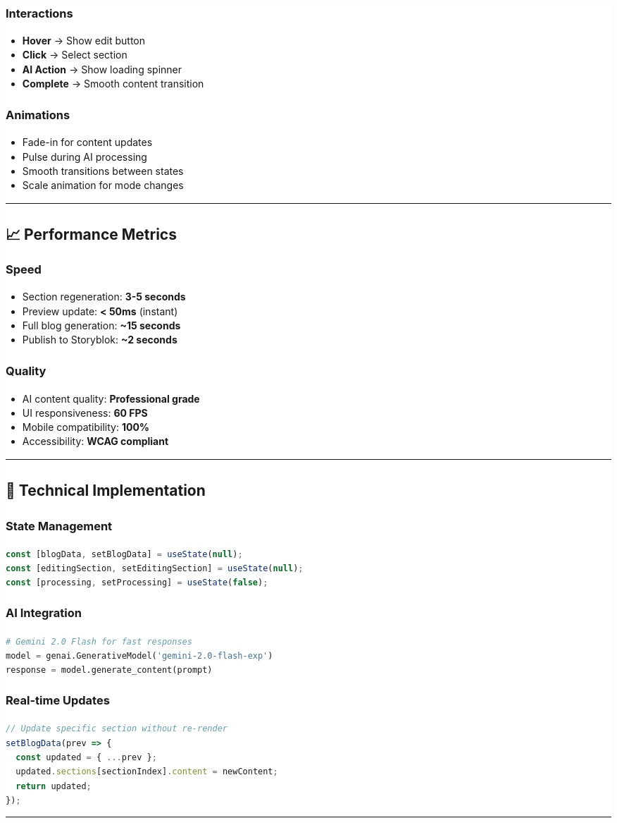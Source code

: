 ### Interactions
- **Hover** → Show edit button
- **Click** → Select section
- **AI Action** → Show loading spinner
- **Complete** → Smooth content transition

### Animations
- Fade-in for content updates
- Pulse during AI processing
- Smooth transitions between states
- Scale animation for mode changes

---

## 📈 Performance Metrics

### Speed
- Section regeneration: **3-5 seconds**
- Preview update: **< 50ms** (instant)
- Full blog generation: **~15 seconds**
- Publish to Storyblok: **~2 seconds**

### Quality
- AI content quality: **Professional grade**
- UI responsiveness: **60 FPS**
- Mobile compatibility: **100%**
- Accessibility: **WCAG compliant**

---

## 🚧 Technical Implementation

### State Management
```javascript
const [blogData, setBlogData] = useState(null);
const [editingSection, setEditingSection] = useState(null);
const [processing, setProcessing] = useState(false);
```

### AI Integration
```python
# Gemini 2.0 Flash for fast responses
model = genai.GenerativeModel('gemini-2.0-flash-exp')
response = model.generate_content(prompt)
```

### Real-time Updates
```javascript
// Update specific section without re-render
setBlogData(prev => {
  const updated = { ...prev };
  updated.sections[sectionIndex].content = newContent;
  return updated;
});
```

---